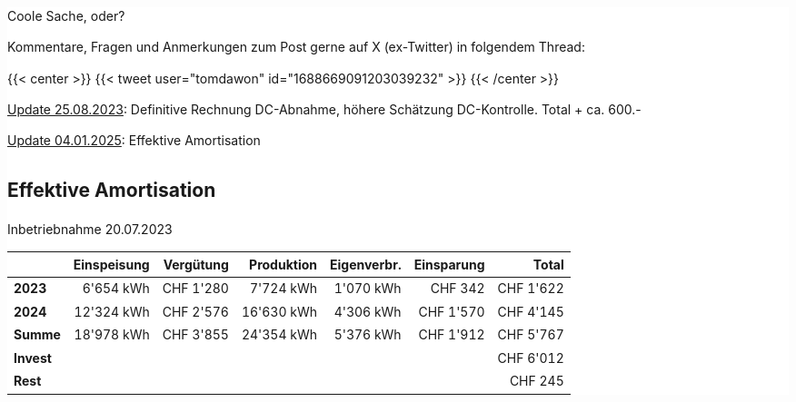 Coole Sache, oder?

Kommentare, Fragen und Anmerkungen zum Post gerne auf X (ex-Twitter) in folgendem Thread:

{{< center >}}
{{< tweet user="tomdawon" id="1688669091203039232" >}}
{{< /center >}}

[Update 25.08.2023](https://github.com/thomhug/anbeda-web/commit/f41fff2d9d874b3e37ee15655942f03fa3ceeb85): Definitive Rechnung DC-Abnahme, höhere Schätzung DC-Kontrolle. Total + ca. 600.-

[Update 04.01.2025](https://github.com/thomhug/anbeda-web/commit/): Effektive Amortisation

## Effektive Amortisation

Inbetriebnahme 20.07.2023

|            | Einspeisung | Vergütung | Produktion | Eigenverbr. | Einsparung |     Total |
|------------|------------:|----------:|-----------:|------------:|-----------:|----------:|
| **2023**   |   6'654 kWh | CHF 1'280 |  7'724 kWh |   1'070 kWh |    CHF 342 | CHF 1'622 |
| **2024**   |  12'324 kWh | CHF 2'576 | 16'630 kWh |   4'306 kWh |  CHF 1'570 | CHF 4'145 |
| **Summe**  |  18'978 kWh | CHF 3'855 | 24'354 kWh |   5'376 kWh |  CHF 1'912 | CHF 5'767 |
| **Invest** |             |           |            |             |            | CHF 6'012 |
| **Rest**   |             |           |            |             |            |   CHF 245 |
